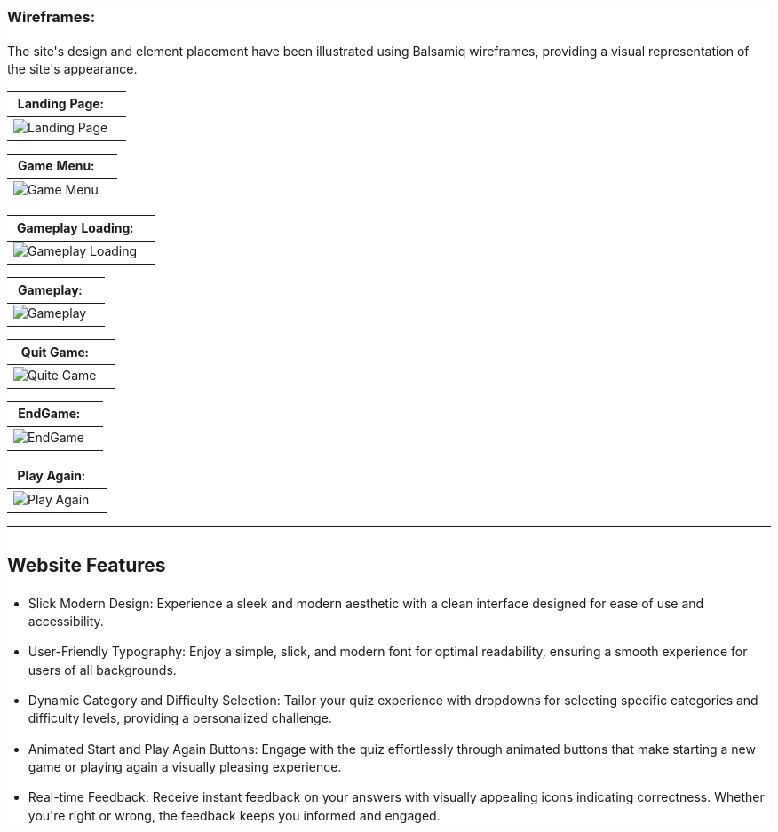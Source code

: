 ### Wireframes:

The site's design and element placement have been illustrated using Balsamiq wireframes, providing a visual representation of the site's appearance.

| Landing Page:               |     |
| --------------------------- | --- |
| ![Landing Page](screenshot) |     |

| Game Menu:               |     |
| ------------------------ | --- |
| ![Game Menu](screenshot) |     |

| Gameplay Loading:               |     |
| ------------------------------- | --- |
| ![Gameplay Loading](screenshot) |     |

| Gameplay:             |     |
| --------------------- | --- |
| ![Gameplay](Gameplay) |     |

| Quit Game:                |     |
| ------------------------- | --- |
| ![Quite Game](screenshot) |     |

| EndGame:               |     |
| ---------------------- | --- |
| ![EndGame](screenshot) |     |

| Play Again:               |     |
| ------------------------- | --- |
| ![Play Again](screenshot) |     |

---

## Website Features

- Slick Modern Design: Experience a sleek and modern aesthetic with a clean interface designed for ease of use and accessibility.

- User-Friendly Typography: Enjoy a simple, slick, and modern font for optimal readability, ensuring a smooth experience for users of all backgrounds.

- Dynamic Category and Difficulty Selection: Tailor your quiz experience with dropdowns for selecting specific categories and difficulty levels, providing a personalized challenge.

- Animated Start and Play Again Buttons: Engage with the quiz effortlessly through animated buttons that make starting a new game or playing again a visually pleasing experience.

- Real-time Feedback: Receive instant feedback on your answers with visually appealing icons indicating correctness. Whether you're right or wrong, the feedback keeps you informed and engaged.

